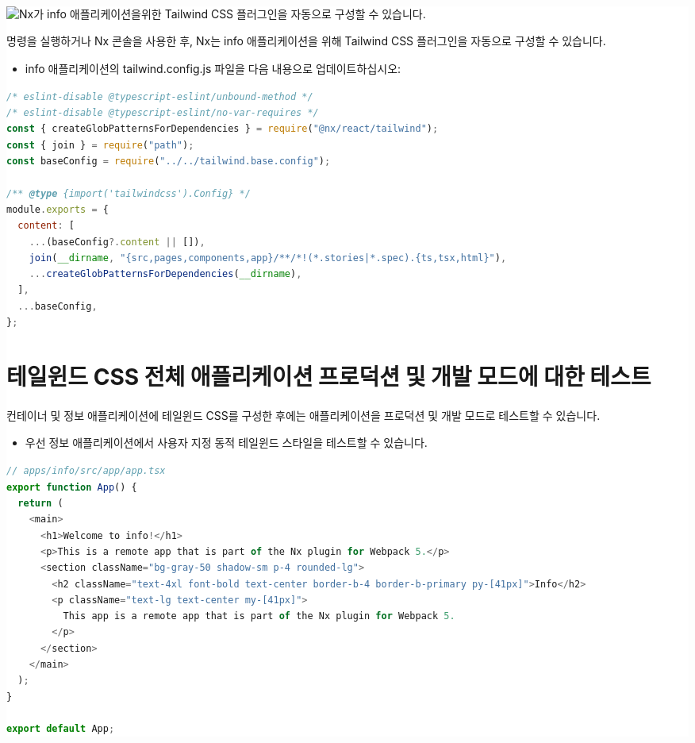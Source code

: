 ![Nx가 info 애플리케이션을위한 Tailwind CSS 플러그인을 자동으로 구성할 수 있습니다.](/assets/img/SharedTailwindSetupForMicroFrontendApplicationwithNxWorkspace_2.png)

명령을 실행하거나 Nx 콘솔을 사용한 후, Nx는 info 애플리케이션을 위해 Tailwind CSS 플러그인을 자동으로 구성할 수 있습니다.

- info 애플리케이션의 tailwind.config.js 파일을 다음 내용으로 업데이트하십시오:

```js
/* eslint-disable @typescript-eslint/unbound-method */
/* eslint-disable @typescript-eslint/no-var-requires */
const { createGlobPatternsForDependencies } = require("@nx/react/tailwind");
const { join } = require("path");
const baseConfig = require("../../tailwind.base.config");

/** @type {import('tailwindcss').Config} */
module.exports = {
  content: [
    ...(baseConfig?.content || []),
    join(__dirname, "{src,pages,components,app}/**/*!(*.stories|*.spec).{ts,tsx,html}"),
    ...createGlobPatternsForDependencies(__dirname),
  ],
  ...baseConfig,
};
```



<ins class="adsbygoogle"
     style="display:block"
     data-ad-client="ca-pub-4877378276818686"
     data-ad-slot="1898504329"
     data-ad-format="auto"
     data-full-width-responsive="true"></ins>

<script>
     (adsbygoogle = window.adsbygoogle || []).push({});
</script>

# 테일윈드 CSS 전체 애플리케이션 프로덕션 및 개발 모드에 대한 테스트

컨테이너 및 정보 애플리케이션에 테일윈드 CSS를 구성한 후에는 애플리케이션을 프로덕션 및 개발 모드로 테스트할 수 있습니다.

- 우선 정보 애플리케이션에서 사용자 지정 동적 테일윈드 스타일을 테스트할 수 있습니다.

```js
// apps/info/src/app/app.tsx
export function App() {
  return (
    <main>
      <h1>Welcome to info!</h1>
      <p>This is a remote app that is part of the Nx plugin for Webpack 5.</p>
      <section className="bg-gray-50 shadow-sm p-4 rounded-lg">
        <h2 className="text-4xl font-bold text-center border-b-4 border-b-primary py-[41px]">Info</h2>
        <p className="text-lg text-center my-[41px]">
          This app is a remote app that is part of the Nx plugin for Webpack 5.
        </p>
      </section>
    </main>
  );
}

export default App;
```
